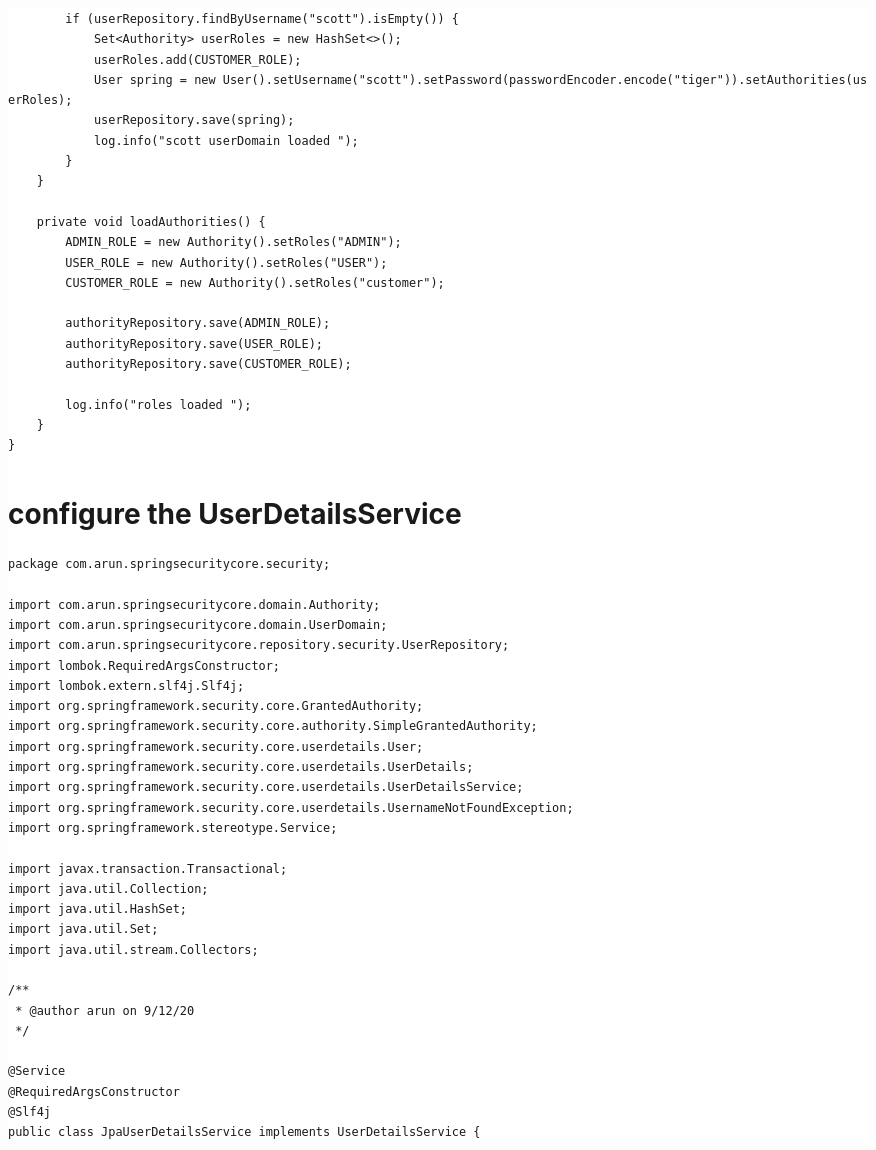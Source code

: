             if (userRepository.findByUsername("scott").isEmpty()) {
                Set<Authority> userRoles = new HashSet<>();
                userRoles.add(CUSTOMER_ROLE);
                User spring = new User().setUsername("scott").setPassword(passwordEncoder.encode("tiger")).setAuthorities(userRoles);
                userRepository.save(spring);
                log.info("scott userDomain loaded ");
            }
        }
    
        private void loadAuthorities() {
            ADMIN_ROLE = new Authority().setRoles("ADMIN");
            USER_ROLE = new Authority().setRoles("USER");
            CUSTOMER_ROLE = new Authority().setRoles("customer");
    
            authorityRepository.save(ADMIN_ROLE);
            authorityRepository.save(USER_ROLE);
            authorityRepository.save(CUSTOMER_ROLE);
    
            log.info("roles loaded ");
        }
    }

# configure the UserDetailsService

    package com.arun.springsecuritycore.security;
    
    import com.arun.springsecuritycore.domain.Authority;
    import com.arun.springsecuritycore.domain.UserDomain;
    import com.arun.springsecuritycore.repository.security.UserRepository;
    import lombok.RequiredArgsConstructor;
    import lombok.extern.slf4j.Slf4j;
    import org.springframework.security.core.GrantedAuthority;
    import org.springframework.security.core.authority.SimpleGrantedAuthority;
    import org.springframework.security.core.userdetails.User;
    import org.springframework.security.core.userdetails.UserDetails;
    import org.springframework.security.core.userdetails.UserDetailsService;
    import org.springframework.security.core.userdetails.UsernameNotFoundException;
    import org.springframework.stereotype.Service;
    
    import javax.transaction.Transactional;
    import java.util.Collection;
    import java.util.HashSet;
    import java.util.Set;
    import java.util.stream.Collectors;
    
    /**
     * @author arun on 9/12/20
     */
    
    @Service
    @RequiredArgsConstructor
    @Slf4j
    public class JpaUserDetailsService implements UserDetailsService {
    